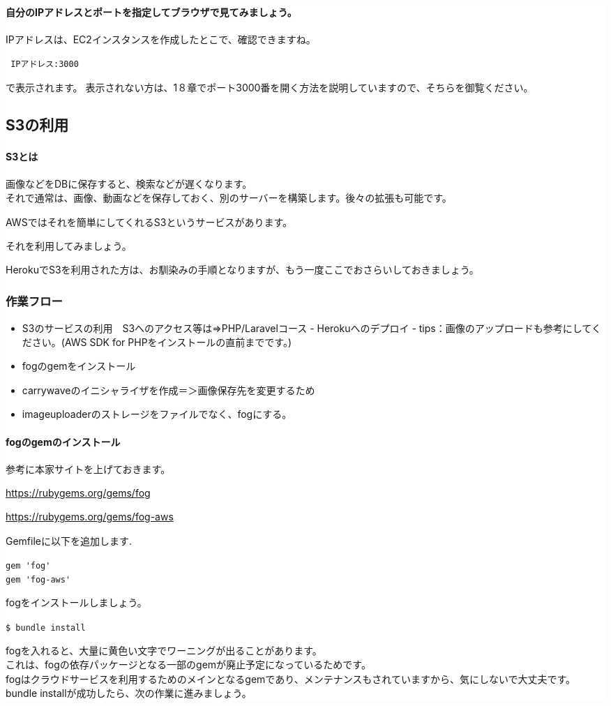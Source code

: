 #### 自分のIPアドレスとポートを指定してブラウザで見てみましょう。
IPアドレスは、EC2インスタンスを作成したとこで、確認できますね。

```
 IPアドレス:3000
```

で表示されます。
表示されない方は、1８章でポート3000番を開く方法を説明していますので、そちらを御覧ください。


## S3の利用
#### S3とは

画像などをDBに保存すると、検索などが遅くなります。  
それで通常は、画像、動画などを保存しておく、別のサーバーを構築します。後々の拡張も可能です。</br>

AWSではそれを簡単にしてくれるS3というサービスがあります。  

それを利用してみましょう。</br>

HerokuでS3を利用された方は、お馴染みの手順となりますが、もう一度ここでおさらいしておきましょう。</br>

### 作業フロー

- S3のサービスの利用　S3へのアクセス等は=>PHP/Laravelコース - Herokuへのデプロイ - tips：画像のアップロードも参考にしてください。(AWS SDK for PHPをインストールの直前までです。)

- fogのgemをインストール  
- carrywaveのイニシャライザを作成＝＞画像保存先を変更するため
- imageuploaderのストレージをファイルでなく、fogにする。

#### fogのgemのインストール
参考に本家サイトを上げておきます。

https://rubygems.org/gems/fog

https://rubygems.org/gems/fog-aws

Gemfileに以下を追加します.

```
gem 'fog'
gem 'fog-aws'

```

fogをインストールしましょう。

```
$ bundle install
```

fogを入れると、大量に黄色い文字でワーニングが出ることがあります。</br>
これは、fogの依存パッケージとなる一部のgemが廃止予定になっているためです。</br>
fogはクラウドサービスを利用するためのメインとなるgemであり、メンテナンスもされていますから、気にしないで大丈夫です。</br>
bundle installが成功したら、次の作業に進みましょう。</br>
